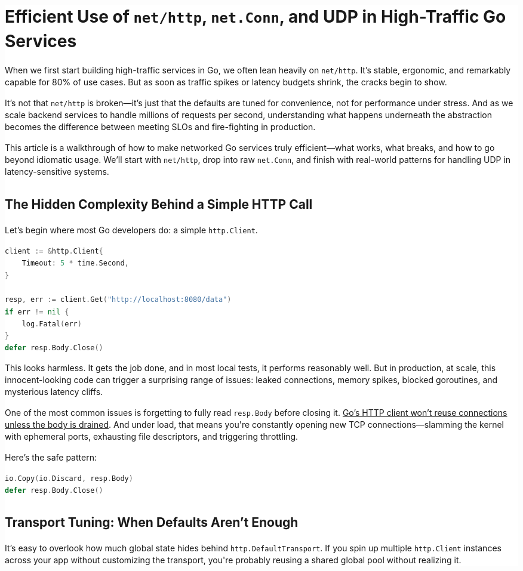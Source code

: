 # Efficient Use of `net/http`, `net.Conn`, and UDP in High-Traffic Go Services

When we first start building high-traffic services in Go, we often lean heavily on `net/http`. It’s stable, ergonomic, and remarkably capable for 80% of use cases. But as soon as traffic spikes or latency budgets shrink, the cracks begin to show.

It’s not that `net/http` is broken—it’s just that the defaults are tuned for convenience, not for performance under stress. And as we scale backend services to handle millions of requests per second, understanding what happens underneath the abstraction becomes the difference between meeting SLOs and fire-fighting in production.

This article is a walkthrough of how to make networked Go services truly efficient—what works, what breaks, and how to go beyond idiomatic usage. We’ll start with `net/http`, drop into raw `net.Conn`, and finish with real-world patterns for handling UDP in latency-sensitive systems.

## The Hidden Complexity Behind a Simple HTTP Call

Let’s begin where most Go developers do: a simple `http.Client`.

```go
client := &http.Client{
    Timeout: 5 * time.Second,
}

resp, err := client.Get("http://localhost:8080/data")
if err != nil {
    log.Fatal(err)
}
defer resp.Body.Close()
```

This looks harmless. It gets the job done, and in most local tests, it performs reasonably well. But in production, at scale, this innocent-looking code can trigger a surprising range of issues: leaked connections, memory spikes, blocked goroutines, and mysterious latency cliffs.

One of the most common issues is forgetting to fully read `resp.Body` before closing it. [Go’s HTTP client won’t reuse connections unless the body is drained](https://github.com/google/go-github/pull/317). And under load, that means you're constantly opening new TCP connections—slamming the kernel with ephemeral ports, exhausting file descriptors, and triggering throttling.

Here’s the safe pattern:

```go
io.Copy(io.Discard, resp.Body)
defer resp.Body.Close()
```

## Transport Tuning: When Defaults Aren’t Enough

It’s easy to overlook how much global state hides behind `http.DefaultTransport`. If you spin up multiple `http.Client` instances across your app without customizing the transport, you're probably reusing a shared global pool without realizing it.
